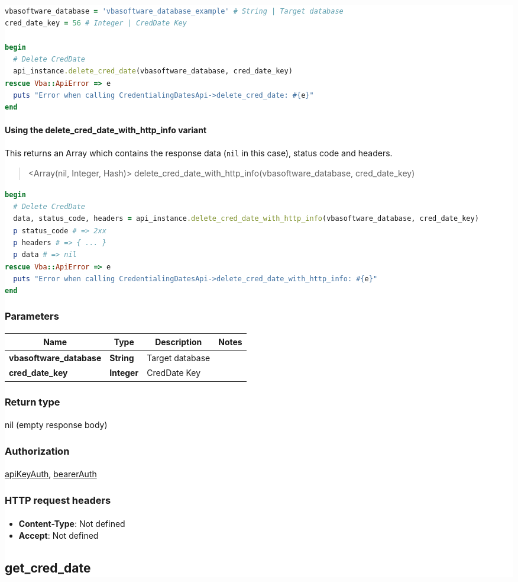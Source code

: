 ```ruby
vbasoftware_database = 'vbasoftware_database_example' # String | Target database
cred_date_key = 56 # Integer | CredDate Key

begin
  # Delete CredDate
  api_instance.delete_cred_date(vbasoftware_database, cred_date_key)
rescue Vba::ApiError => e
  puts "Error when calling CredentialingDatesApi->delete_cred_date: #{e}"
end
```

#### Using the delete_cred_date_with_http_info variant

This returns an Array which contains the response data (`nil` in this case), status code and headers.

> <Array(nil, Integer, Hash)> delete_cred_date_with_http_info(vbasoftware_database, cred_date_key)

```ruby
begin
  # Delete CredDate
  data, status_code, headers = api_instance.delete_cred_date_with_http_info(vbasoftware_database, cred_date_key)
  p status_code # => 2xx
  p headers # => { ... }
  p data # => nil
rescue Vba::ApiError => e
  puts "Error when calling CredentialingDatesApi->delete_cred_date_with_http_info: #{e}"
end
```

### Parameters

| Name | Type | Description | Notes |
| ---- | ---- | ----------- | ----- |
| **vbasoftware_database** | **String** | Target database |  |
| **cred_date_key** | **Integer** | CredDate Key |  |

### Return type

nil (empty response body)

### Authorization

[apiKeyAuth](../README.md#apiKeyAuth), [bearerAuth](../README.md#bearerAuth)

### HTTP request headers

- **Content-Type**: Not defined
- **Accept**: Not defined


## get_cred_date
